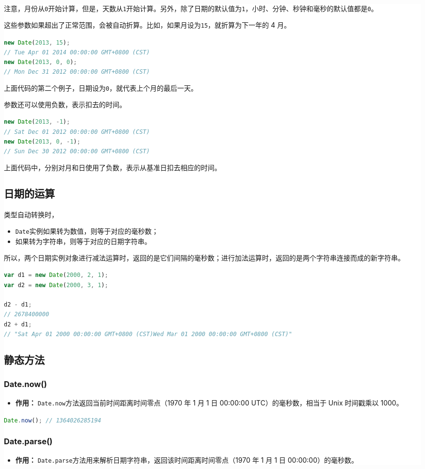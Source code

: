 注意，月份从`0`开始计算，但是，天数从`1`开始计算。另外，除了日期的默认值为`1`，小时、分钟、秒钟和毫秒的默认值都是`0`。

这些参数如果超出了正常范围，会被自动折算。比如，如果月设为`15`，就折算为下一年的 4 月。

```javascript
new Date(2013, 15);
// Tue Apr 01 2014 00:00:00 GMT+0800 (CST)
new Date(2013, 0, 0);
// Mon Dec 31 2012 00:00:00 GMT+0800 (CST)
```

上面代码的第二个例子，日期设为`0`，就代表上个月的最后一天。

参数还可以使用负数，表示扣去的时间。

```javascript
new Date(2013, -1);
// Sat Dec 01 2012 00:00:00 GMT+0800 (CST)
new Date(2013, 0, -1);
// Sun Dec 30 2012 00:00:00 GMT+0800 (CST)
```

上面代码中，分别对月和日使用了负数，表示从基准日扣去相应的时间。

## 日期的运算

类型自动转换时，

- `Date`实例如果转为数值，则等于对应的毫秒数；
- 如果转为字符串，则等于对应的日期字符串。

所以，两个日期实例对象进行减法运算时，返回的是它们间隔的毫秒数；进行加法运算时，返回的是两个字符串连接而成的新字符串。

```javascript
var d1 = new Date(2000, 2, 1);
var d2 = new Date(2000, 3, 1);

d2 - d1;
// 2678400000
d2 + d1;
// "Sat Apr 01 2000 00:00:00 GMT+0800 (CST)Wed Mar 01 2000 00:00:00 GMT+0800 (CST)"
```

## 静态方法

### Date.now()

- **作用：** `Date.now`方法返回当前时间距离时间零点（1970 年 1 月 1 日 00:00:00 UTC）的毫秒数，相当于 Unix 时间戳乘以 1000。

```javascript
Date.now(); // 1364026285194
```

### Date.parse()

- **作用：** `Date.parse`方法用来解析日期字符串，返回该时间距离时间零点（1970 年 1 月 1 日 00:00:00）的毫秒数。

